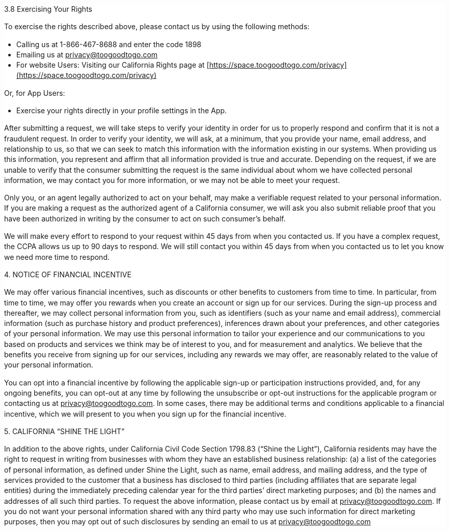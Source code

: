 3.8 Exercising Your Rights

To exercise the rights described above, please contact us by using the following methods:

* Calling us at 1-866-467-8688 and enter the code 1898
* Emailing us at [privacy@toogoodtogo.com](mailto:privacy@toogoodtogo.com)
* For website Users: Visiting our California Rights page at [https://space.toogoodtogo.com/privacy](https://space.toogoodtogo.com/privacy)

Or, for App Users:

* Exercise your rights directly in your profile settings in the App. 

After submitting a request, we will take steps to verify your identity in order for us to properly respond and confirm that it is not a fraudulent request. In order to verify your identity, we will ask, at a minimum, that you provide your name, email address, and relationship to us, so that we can seek to match this information with the information existing in our systems. When providing us this information, you represent and affirm that all information provided is true and accurate. Depending on the request, if we are unable to verify that the consumer submitting the request is the same individual about whom we have collected personal information, we may contact you for more information, or we may not be able to meet your request.

Only you, or an agent legally authorized to act on your behalf, may make a verifiable request related to your personal information. If you are making a request as the authorized agent of a California consumer, we will ask you also submit reliable proof that you have been authorized in writing by the consumer to act on such consumer’s behalf.

We will make every effort to respond to your request within 45 days from when you contacted us. If you have a complex request, the CCPA allows us up to 90 days to respond. We will still contact you within 45 days from when you contacted us to let you know we need more time to respond.

4\. NOTICE OF FINANCIAL INCENTIVE

We may offer various financial incentives, such as discounts or other benefits to customers from time to time. In particular, from time to time, we may offer you rewards when you create an account or sign up for our services. During the sign-up process and thereafter, we may collect personal information from you, such as identifiers (such as your name and email address), commercial information (such as purchase history and product preferences), inferences drawn about your preferences, and other categories of your personal information. We may use this personal information to tailor your experience and our communications to you based on products and services we think may be of interest to you, and for measurement and analytics. We believe that the benefits you receive from signing up for our services, including any rewards we may offer, are reasonably related to the value of your personal information.

You can opt into a financial incentive by following the applicable sign-up or participation instructions provided, and, for any ongoing benefits, you can opt-out at any time by following the unsubscribe or opt-out instructions for the applicable program or contacting us at [privacy@toogoodtogo.com](mailto:privacy@toogoodtogo.com). In some cases, there may be additional terms and conditions applicable to a financial incentive, which we will present to you when you sign up for the financial incentive.

5\. CALIFORNIA “SHINE THE LIGHT”

In addition to the above rights, under California Civil Code Section 1798.83 (“Shine the Light”), California residents may have the right to request in writing from businesses with whom they have an established business relationship: (a) a list of the categories of personal information, as defined under Shine the Light, such as name, email address, and mailing address, and the type of services provided to the customer that a business has disclosed to third parties (including affiliates that are separate legal entities) during the immediately preceding calendar year for the third parties’ direct marketing purposes; and (b) the names and addresses of all such third parties. To request the above information, please contact us by email at [privacy@toogoodtogo.com](mailto:privacy@toogoodtogo.com). If you do not want your personal information shared with any third party who may use such information for direct marketing purposes, then you may opt out of such disclosures by sending an email to us at [privacy@toogoodtogo.com](mailto:privacy@toogoodtogo.com)
